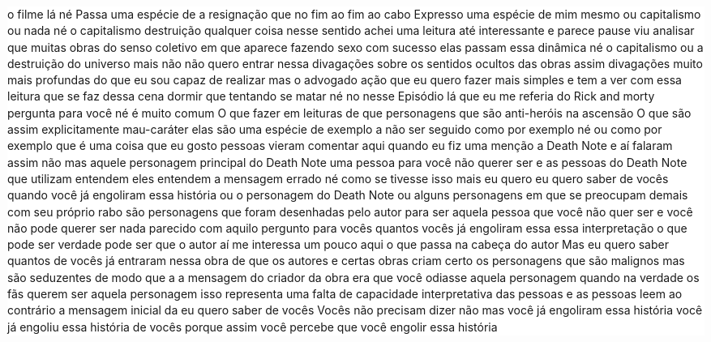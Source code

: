 o filme lá né Passa uma espécie de a
resignação que no fim ao fim ao cabo
Expresso uma espécie de mim mesmo ou
capitalismo ou nada né o capitalismo
destruição qualquer coisa nesse sentido
achei uma leitura até interessante e
parece pause viu analisar que muitas
obras do senso coletivo em que aparece
fazendo sexo com sucesso elas passam
essa dinâmica né o capitalismo ou a
destruição do universo
mais não não quero entrar nessa
divagações sobre os sentidos ocultos das
obras assim divagações muito mais
profundas do que eu sou capaz de
realizar mas o advogado ação que eu
quero fazer mais simples e tem a ver com
essa leitura que se faz dessa cena
dormir que tentando se matar né no nesse
Episódio lá que eu me referia do Rick
and morty pergunta para você né é muito
comum O que fazer em leituras de que
personagens que são anti-heróis na
ascensão O que são assim explicitamente
mau-caráter elas são uma espécie de
exemplo a não ser seguido como por
exemplo né ou como por exemplo que é uma
coisa que eu gosto pessoas vieram
comentar aqui quando eu fiz uma menção a
Death Note e aí falaram assim não mas
aquele personagem principal do Death
Note uma pessoa para você não querer ser
e as pessoas do Death Note que utilizam
entendem eles entendem a mensagem errado
né como se tivesse isso mais eu quero eu
quero saber de vocês quando você já
engoliram essa história
ou o personagem do Death Note ou alguns
personagens em que se preocupam demais
com seu próprio rabo são personagens que
foram desenhadas pelo autor para ser
aquela pessoa que você não quer ser e
você não pode querer ser nada parecido
com aquilo
pergunto para vocês quantos vocês já
engoliram essa essa interpretação o que
pode ser verdade pode ser que o autor aí
me interessa um pouco aqui o que passa
na cabeça do autor Mas eu quero saber
quantos de vocês já entraram nessa obra
de que os autores e certas obras criam
certo os personagens que são malignos
mas são seduzentes de modo que a a
mensagem do criador da obra era que você
odiasse aquela personagem quando na
verdade os fãs querem ser aquela
personagem isso representa uma falta de
capacidade interpretativa das pessoas e
as pessoas leem ao contrário a mensagem
inicial da eu quero saber de vocês Vocês
não precisam dizer não mas você já
engoliram essa história você já engoliu
essa história de vocês porque assim você
percebe que você engolir essa história